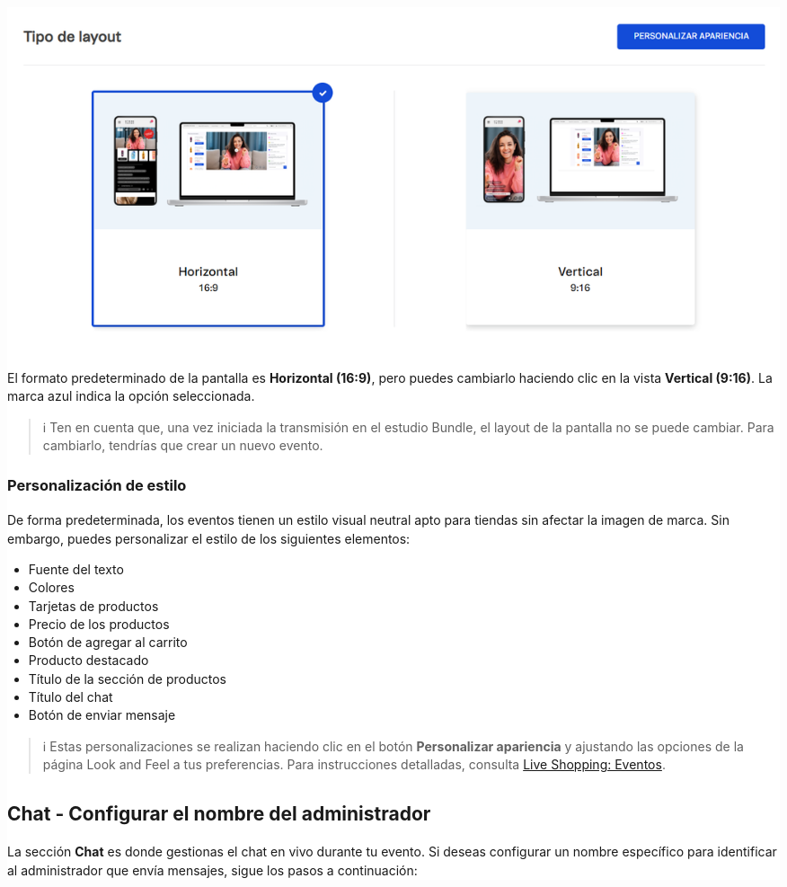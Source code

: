 ![article_7_screen_format_ES](https://raw.githubusercontent.com/vtexdocs/help-center-content/refs/heads/main/docs/es/tracks/omnichannel/vtex-live-shopping-primeros-pasos/configurar-evento_1.png)

El formato predeterminado de la pantalla es **Horizontal (16:9)**, pero puedes cambiarlo haciendo clic en la vista **Vertical (9:16)**. La marca azul indica la opción seleccionada.

> ℹ️ Ten en cuenta que, una vez iniciada la transmisión en el estudio Bundle, el layout de la pantalla no se puede cambiar. Para cambiarlo, tendrías que crear un nuevo evento.

### Personalización de estilo

De forma predeterminada, los eventos tienen un estilo visual neutral apto para tiendas sin afectar la imagen de marca. Sin embargo, puedes personalizar el estilo de los siguientes elementos:

* Fuente del texto
* Colores
* Tarjetas de productos
* Precio de los productos
* Botón de agregar al carrito
* Producto destacado
* Título de la sección de productos
* Título del chat
* Botón de enviar mensaje

> ℹ️ Estas personalizaciones se realizan haciendo clic en el botón **Personalizar apariencia** y ajustando las opciones de la página Look and Feel a tus preferencias. Para instrucciones detalladas, consulta [Live Shopping: Eventos](https://help.vtex.com/es/tutorial/live-shopping-events--6aGLiqoKG1UoS30f3FFWch).

## Chat - Configurar el nombre del administrador

La sección **Chat** es donde gestionas el chat en vivo durante tu evento. Si deseas configurar un nombre específico para identificar al administrador que envía mensajes, sigue los pasos a continuación:
